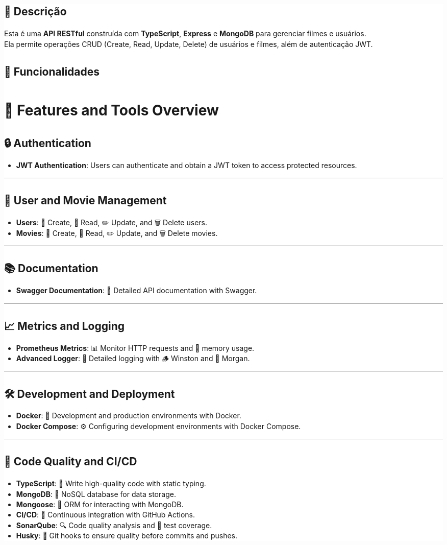 ## 📌 **Descrição**

Esta é uma **API RESTful** construída com **TypeScript**, **Express** e **MongoDB** para gerenciar filmes e usuários.  
Ela permite operações CRUD (Create, Read, Update, Delete) de usuários e filmes, além de autenticação JWT.

## 📌 **Funcionalidades**

# 🚀 Features and Tools Overview

## 🔒 Authentication
- **JWT Authentication**: Users can authenticate and obtain a JWT token to access protected resources.

---

## 👥 User and Movie Management
- **Users**: 👤 Create, 🧐 Read, ✏️ Update, and 🗑️ Delete users.
- **Movies**: 🎥 Create, 📖 Read, ✏️ Update, and 🗑️ Delete movies.

---

## 📚 Documentation
- **Swagger Documentation**: 📝 Detailed API documentation with Swagger.

---

## 📈 Metrics and Logging
- **Prometheus Metrics**: 📊 Monitor HTTP requests and 🧠 memory usage.
- **Advanced Logger**: 📜 Detailed logging with 🪵 Winston and 📑 Morgan.

---

## 🛠️ Development and Deployment
- **Docker**: 🐳 Development and production environments with Docker.
- **Docker Compose**: ⚙️ Configuring development environments with Docker Compose.

---

## 💎 Code Quality and CI/CD
- **TypeScript**: 📜 Write high-quality code with static typing.
- **MongoDB**: 💾 NoSQL database for data storage.
- **Mongoose**: 🧩 ORM for interacting with MongoDB.
- **CI/CD**: 🔄 Continuous integration with GitHub Actions.
- **SonarQube**: 🔍 Code quality analysis and 🧪 test coverage.
- **Husky**: 🐶 Git hooks to ensure quality before commits and pushes.
